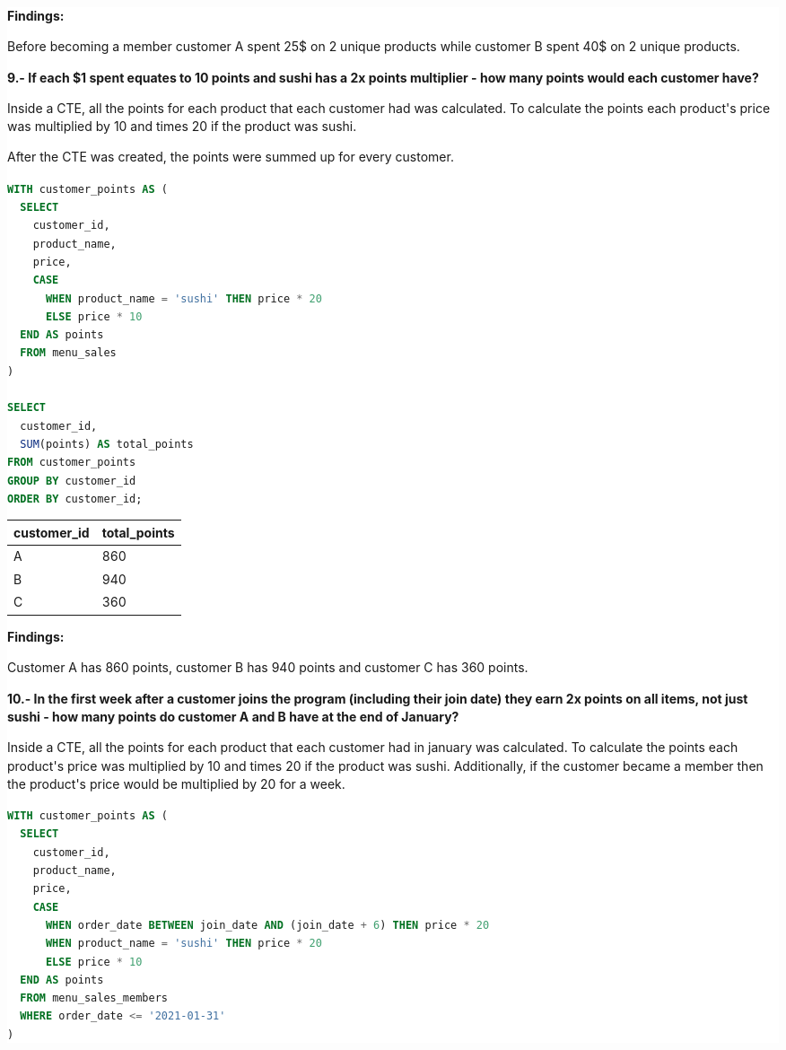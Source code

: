 **Findings:**

Before becoming a member customer A spent 25$ on 2 unique products while customer B spent 40$ on 2 unique products.

**9.- If each $1 spent equates to 10 points and sushi has a 2x points multiplier - how many points would each customer have?**

Inside a CTE, all the points for each product that each customer had was calculated. To calculate the points each product's price was multiplied by 10 and times 20 if the product was sushi.

After the CTE was created, the points were summed up for every customer.

```sql
WITH customer_points AS (
  SELECT 
    customer_id,
    product_name,
    price,
    CASE 
      WHEN product_name = 'sushi' THEN price * 20
      ELSE price * 10
  END AS points  
  FROM menu_sales
)

SELECT 
  customer_id,
  SUM(points) AS total_points
FROM customer_points
GROUP BY customer_id
ORDER BY customer_id;
```

| customer_id | total_points |
|-------------|--------------|
| A           | 860          |
| B           | 940          |
| C           | 360          |

**Findings:**

Customer A has 860 points, customer B has 940 points and customer C has 360 points.

**10.- In the first week after a customer joins the program (including their join date) they earn 2x points on all items, not just sushi - how many points do customer A and B have at the end of January?**

Inside a CTE, all the points for each product that each customer had in january was calculated. To calculate the points each product's price was multiplied by 10 and times 20 if the product was sushi. Additionally, if the customer became a member then the product's price would be multiplied by 20 for a week. 

```sql
WITH customer_points AS (
  SELECT 
    customer_id,
    product_name,
    price,
    CASE 
      WHEN order_date BETWEEN join_date AND (join_date + 6) THEN price * 20
      WHEN product_name = 'sushi' THEN price * 20
      ELSE price * 10
  END AS points  
  FROM menu_sales_members
  WHERE order_date <= '2021-01-31'
)
```